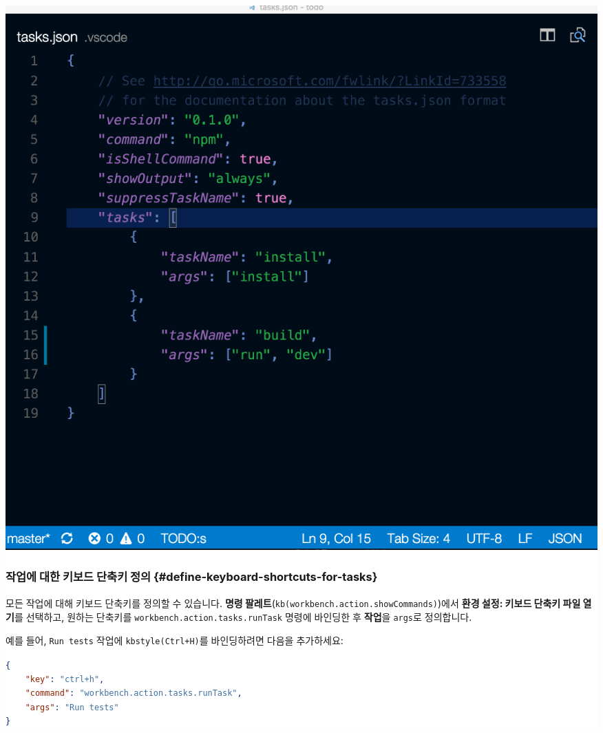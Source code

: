 ![작업 실행기](images/tips-and-tricks/task_runner.gif)

### 작업에 대한 키보드 단축키 정의 {#define-keyboard-shortcuts-for-tasks}

모든 작업에 대해 키보드 단축키를 정의할 수 있습니다. **명령 팔레트**(`kb(workbench.action.showCommands)`)에서 **환경 설정: 키보드 단축키 파일 열기**를 선택하고, 원하는 단축키를 `workbench.action.tasks.runTask` 명령에 바인딩한 후 **작업**을 `args`로 정의합니다.

예를 들어, `Run tests` 작업에 `kbstyle(Ctrl+H)`를 바인딩하려면 다음을 추가하세요:

```json
{
    "key": "ctrl+h",
    "command": "workbench.action.tasks.runTask",
    "args": "Run tests"
}
```
